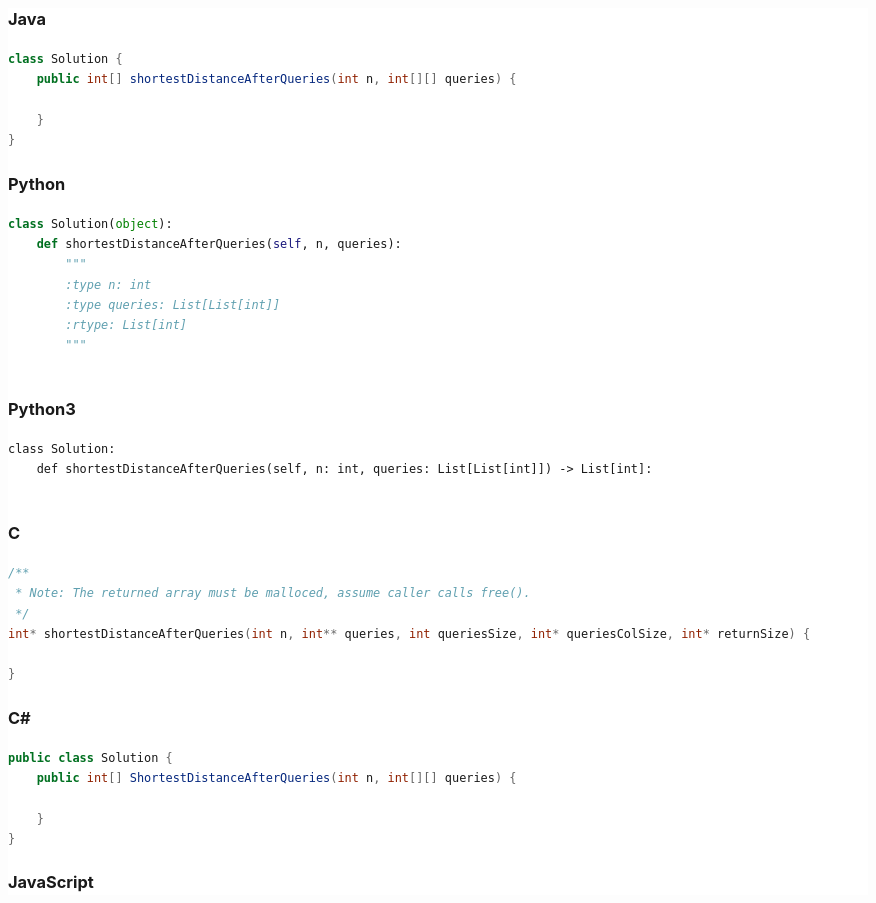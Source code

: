 ### Java

```java
class Solution {
    public int[] shortestDistanceAfterQueries(int n, int[][] queries) {
        
    }
}
```

### Python

```python
class Solution(object):
    def shortestDistanceAfterQueries(self, n, queries):
        """
        :type n: int
        :type queries: List[List[int]]
        :rtype: List[int]
        """
        
```

### Python3

```python3
class Solution:
    def shortestDistanceAfterQueries(self, n: int, queries: List[List[int]]) -> List[int]:
        
```

### C

```c
/**
 * Note: The returned array must be malloced, assume caller calls free().
 */
int* shortestDistanceAfterQueries(int n, int** queries, int queriesSize, int* queriesColSize, int* returnSize) {
    
}
```

### C#

```csharp
public class Solution {
    public int[] ShortestDistanceAfterQueries(int n, int[][] queries) {
        
    }
}
```

### JavaScript
